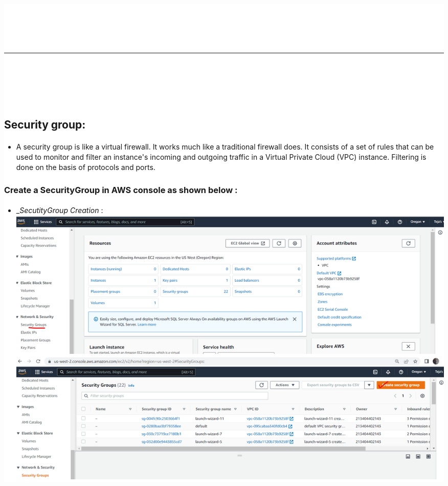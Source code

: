 <br/>
<br/>
<br/>
<br/>

* * * 

<br/>
<br/>
<br/>
<br/>


## Security group:
* A security group is like a virtual firewall. It works much like a traditional firewall does. It consists of a set of rules that can be used to monitor and filter an instance's incoming and outgoing traffic in a Virtual Private Cloud (VPC) instance. Filtering is done on the basis of protocols and ports.

### Create a SecurityGroup in AWS console as shown below :
* __SecutityGroup Creation_ :
![preview](../images/sg1.png)
![preview](../images/sg2.png)